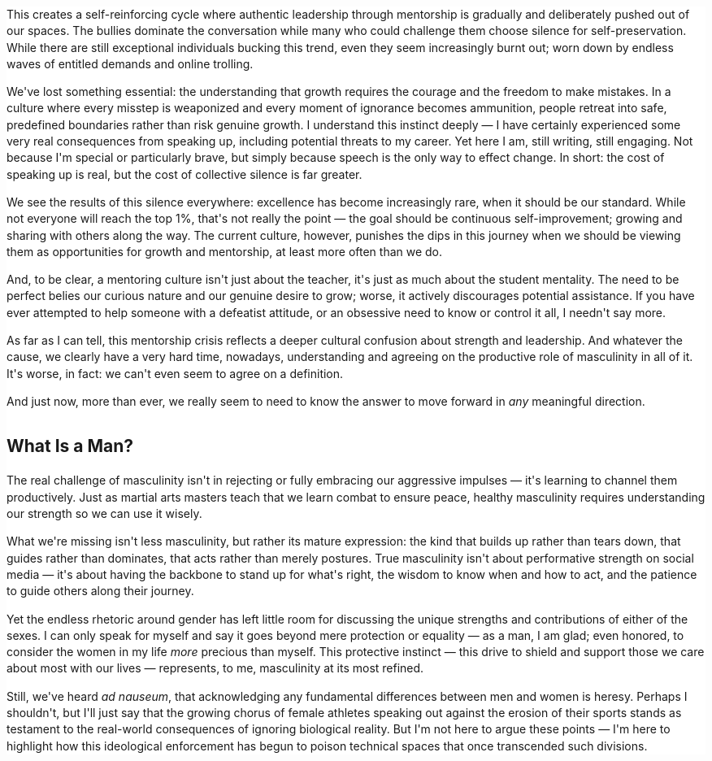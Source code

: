 This creates a self-reinforcing cycle where authentic leadership through mentorship is gradually and deliberately pushed out of our spaces. The bullies dominate the conversation while many who could challenge them choose silence for self-preservation. While there are still exceptional individuals bucking this trend, even they seem increasingly burnt out; worn down by endless waves of entitled demands and online trolling.

We've lost something essential: the understanding that growth requires the courage and the freedom to make mistakes. In a culture where every misstep is weaponized and every moment of ignorance becomes ammunition, people retreat into safe, predefined boundaries rather than risk genuine growth. I understand this instinct deeply — I have certainly experienced some very real consequences from speaking up, including potential threats to my career. Yet here I am, still writing, still engaging. Not because I'm special or particularly brave, but simply because speech is the only way to effect change. In short: the cost of speaking up is real, but the cost of collective silence is far greater.

We see the results of this silence everywhere: excellence has become increasingly rare, when it should be our standard. While not everyone will reach the top 1%, that's not really the point — the goal should be continuous self-improvement; growing and sharing with others along the way. The current culture, however, punishes the dips in this journey when we should be viewing them as opportunities for growth and mentorship, at least more often than we do.

And, to be clear, a mentoring culture isn't just about the teacher, it's just as much about the student mentality. The need to be perfect belies our curious nature and our genuine desire to grow; worse, it actively discourages potential assistance. If you have ever attempted to help someone with a defeatist attitude, or an obsessive need to know or control it all, I needn't say more.

As far as I can tell, this mentorship crisis reflects a deeper cultural confusion about strength and leadership. And whatever the cause, we clearly have a very hard time, nowadays, understanding and agreeing on the productive role of masculinity in all of it. It's worse, in fact: we can't even seem to agree on a definition.

And just now, more than ever, we really seem to need to know the answer to move forward in *any* meaningful direction.

## What Is a Man?

The real challenge of masculinity isn't in rejecting or fully embracing our aggressive impulses — it's learning to channel them productively. Just as martial arts masters teach that we learn combat to ensure peace, healthy masculinity requires understanding our strength so we can use it wisely.

What we're missing isn't less masculinity, but rather its mature expression: the kind that builds up rather than tears down, that guides rather than dominates, that acts rather than merely postures. True masculinity isn't about performative strength on social media — it's about having the backbone to stand up for what's right, the wisdom to know when and how to act, and the patience to guide others along their journey.

Yet the endless rhetoric around gender has left little room for discussing the unique strengths and contributions of either of the sexes. I can only speak for myself and say it goes beyond mere protection or equality — as a man, I am glad; even honored, to consider the women in my life *more* precious than myself. This protective instinct — this drive to shield and support those we care about most with our lives — represents, to me, masculinity at its most refined.

Still, we've heard *ad nauseum*, that acknowledging any fundamental differences between men and women is heresy. Perhaps I shouldn't, but I'll just say that the growing chorus of female athletes speaking out against the erosion of their sports stands as testament to the real-world consequences of ignoring biological reality. But I'm not here to argue these points — I'm here to highlight how this ideological enforcement has begun to poison technical spaces that once transcended such divisions.
